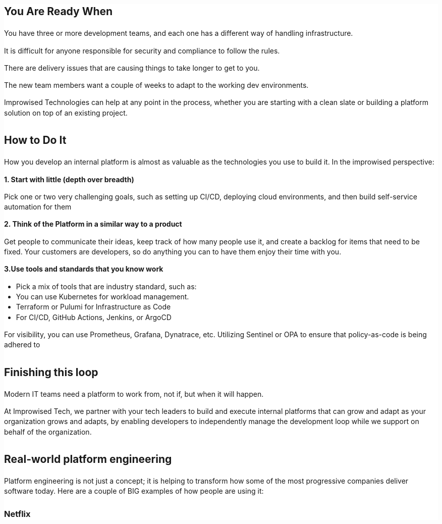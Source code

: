 ## You Are Ready When

You have three or more development teams, and each one has a different way of handling infrastructure.

It is difficult for anyone responsible for security and compliance to follow the rules.

There are delivery issues that are causing things to take longer to get to you.

The new team members want a couple of weeks to adapt to the working dev environments.

Improwised Technologies can help at any point in the process, whether you are starting with a clean slate or building a platform solution on top of an existing project.

## How to Do It

How you develop an internal platform is almost as valuable as the technologies you use to build it. In the improwised perspective:

**1. Start with little (depth over breadth)**

Pick one or two very challenging goals, such as setting up CI/CD, deploying cloud environments, and then build self-service automation for them

**2. Think of the Platform in a similar way to a product**

Get people to communicate their ideas, keep track of how many people use it, and create a backlog for items that need to be fixed. Your customers are developers, so do anything you can to have them enjoy their time with you.

**3.Use tools and standards that you know work**

* Pick a mix of tools that are industry standard, such as:  
* You can use Kubernetes for workload management.  
* Terraform or Pulumi for Infrastructure as Code  
* For CI/CD, GitHub Actions, Jenkins, or ArgoCD

For visibility, you can use Prometheus, Grafana, Dynatrace, etc. Utilizing Sentinel or OPA to ensure that policy-as-code is being adhered to

## Finishing this loop

Modern IT teams need a platform to work from, not if, but when it will happen.

At Improwised Tech, we partner with your tech leaders to build and execute internal platforms that can grow and adapt as your organization grows and adapts, by enabling developers to independently manage the development loop while we support on behalf of the organization.

## Real-world platform engineering

Platform engineering is not just a concept; it is helping to transform how some of the most progressive companies deliver software today. Here are a couple of BIG examples of how people are using it:

### Netflix
